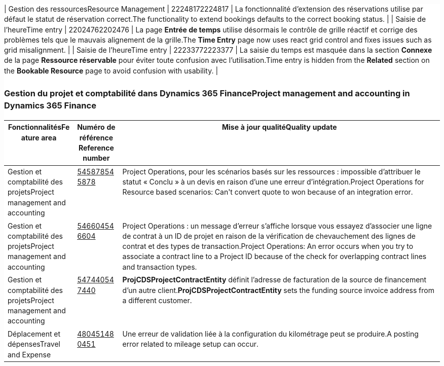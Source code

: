 | <span data-ttu-id="854fa-177">Gestion des ressources</span><span class="sxs-lookup"><span data-stu-id="854fa-177">Resource Management</span></span> | <span data-ttu-id="854fa-178">2224817</span><span class="sxs-lookup"><span data-stu-id="854fa-178">2224817</span></span> | <span data-ttu-id="854fa-179">La fonctionnalité d’extension des réservations utilise par défaut le statut de réservation correct.</span><span class="sxs-lookup"><span data-stu-id="854fa-179">The functionality to extend bookings defaults to the correct booking status.</span></span> |
| <span data-ttu-id="854fa-180">Saisie de l’heure</span><span class="sxs-lookup"><span data-stu-id="854fa-180">Time entry</span></span> | <span data-ttu-id="854fa-181">2202476</span><span class="sxs-lookup"><span data-stu-id="854fa-181">2202476</span></span> | <span data-ttu-id="854fa-182">La page **Entrée de temps** utilise désormais le contrôle de grille réactif et corrige des problèmes tels que le mauvais alignement de la grille.</span><span class="sxs-lookup"><span data-stu-id="854fa-182">The **Time Entry** page now uses react grid control and fixes issues such as grid misalignment.</span></span> |
| <span data-ttu-id="854fa-183">Saisie de l’heure</span><span class="sxs-lookup"><span data-stu-id="854fa-183">Time entry</span></span> | <span data-ttu-id="854fa-184">2223377</span><span class="sxs-lookup"><span data-stu-id="854fa-184">2223377</span></span> | <span data-ttu-id="854fa-185">La saisie du temps est masquée dans la section **Connexe** de la page **Ressource réservable** pour éviter toute confusion avec l’utilisation.</span><span class="sxs-lookup"><span data-stu-id="854fa-185">Time entry is hidden from the **Related** section on the **Bookable Resource** page to avoid confusion with usability.</span></span> |

### <a name="project-management-and-accounting-in-dynamics-365-finance"></a><span data-ttu-id="854fa-186">Gestion du projet et comptabilité dans Dynamics 365 Finance</span><span class="sxs-lookup"><span data-stu-id="854fa-186">Project management and accounting in Dynamics 365 Finance</span></span>

| <span data-ttu-id="854fa-187">Fonctionnalités</span><span class="sxs-lookup"><span data-stu-id="854fa-187">Feature area</span></span> | <span data-ttu-id="854fa-188">Numéro de référence</span><span class="sxs-lookup"><span data-stu-id="854fa-188">Reference number</span></span> | <span data-ttu-id="854fa-189">Mise à jour qualité</span><span class="sxs-lookup"><span data-stu-id="854fa-189">Quality update</span></span> |
| --- | --- | --- |
| <span data-ttu-id="854fa-190">Gestion et comptabilité des projets</span><span class="sxs-lookup"><span data-stu-id="854fa-190">Project management and accounting</span></span> | [<span data-ttu-id="854fa-191">545878</span><span class="sxs-lookup"><span data-stu-id="854fa-191">545878</span></span>](https://fix.lcs.dynamics.com/Issue/Details/?bugId=545878) | <span data-ttu-id="854fa-192">Project Operations, pour les scénarios basés sur les ressources : impossible d’attribuer le statut « Conclu » à un devis en raison d’une une erreur d’intégration.</span><span class="sxs-lookup"><span data-stu-id="854fa-192">Project Operations for Resource based scenarios: Can't convert quote to won because of an integration error.</span></span> |
| <span data-ttu-id="854fa-193">Gestion et comptabilité des projets</span><span class="sxs-lookup"><span data-stu-id="854fa-193">Project management and accounting</span></span> | [<span data-ttu-id="854fa-194">546604</span><span class="sxs-lookup"><span data-stu-id="854fa-194">546604</span></span>](https://fix.lcs.dynamics.com/Issue/Details/?bugId=546604) | <span data-ttu-id="854fa-195">Project Operations : un message d’erreur s’affiche lorsque vous essayez d’associer une ligne de contrat à un ID de projet en raison de la vérification de chevauchement des lignes de contrat et des types de transaction.</span><span class="sxs-lookup"><span data-stu-id="854fa-195">Project Operations: An error occurs when you try to associate a contract line to a Project ID because of the check for overlapping contract lines and transaction types.</span></span> |
| <span data-ttu-id="854fa-196">Gestion et comptabilité des projets</span><span class="sxs-lookup"><span data-stu-id="854fa-196">Project management and accounting</span></span> | [<span data-ttu-id="854fa-197">547440</span><span class="sxs-lookup"><span data-stu-id="854fa-197">547440</span></span>](https://fix.lcs.dynamics.com/Issue/Details/?bugId=547440) | <span data-ttu-id="854fa-198">**ProjCDSProjectContractEntity** définit l’adresse de facturation de la source de financement d’un autre client.</span><span class="sxs-lookup"><span data-stu-id="854fa-198">**ProjCDSProjectContractEntity** sets the funding source invoice address from a different customer.</span></span> |
| <span data-ttu-id="854fa-199">Déplacement et dépenses</span><span class="sxs-lookup"><span data-stu-id="854fa-199">Travel and Expense</span></span> | [<span data-ttu-id="854fa-200">480451</span><span class="sxs-lookup"><span data-stu-id="854fa-200">480451</span></span>](https://fix.lcs.dynamics.com/Issue/Details/?bugId=480451) | <span data-ttu-id="854fa-201">Une erreur de validation liée à la configuration du kilométrage peut se produire.</span><span class="sxs-lookup"><span data-stu-id="854fa-201">A posting error related to mileage setup can occur.</span></span> |